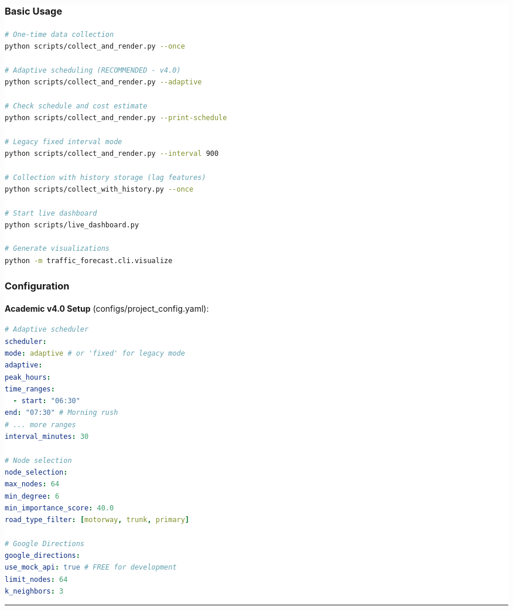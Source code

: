 
### Basic Usage

```bash
# One-time data collection
python scripts/collect_and_render.py --once

# Adaptive scheduling (RECOMMENDED - v4.0)
python scripts/collect_and_render.py --adaptive

# Check schedule and cost estimate
python scripts/collect_and_render.py --print-schedule

# Legacy fixed interval mode
python scripts/collect_and_render.py --interval 900

# Collection with history storage (lag features)
python scripts/collect_with_history.py --once

# Start live dashboard
python scripts/live_dashboard.py

# Generate visualizations
python -m traffic_forecast.cli.visualize
```

### Configuration

**Academic v4.0 Setup** (configs/project_config.yaml):

```yaml
# Adaptive scheduler
scheduler:
mode: adaptive # or 'fixed' for legacy mode
adaptive:
peak_hours:
time_ranges:
  - start: "06:30"
end: "07:30" # Morning rush
# ... more ranges
interval_minutes: 30

# Node selection
node_selection:
max_nodes: 64
min_degree: 6
min_importance_score: 40.0
road_type_filter: [motorway, trunk, primary]

# Google Directions
google_directions:
use_mock_api: true # FREE for development
limit_nodes: 64
k_neighbors: 3
```

---